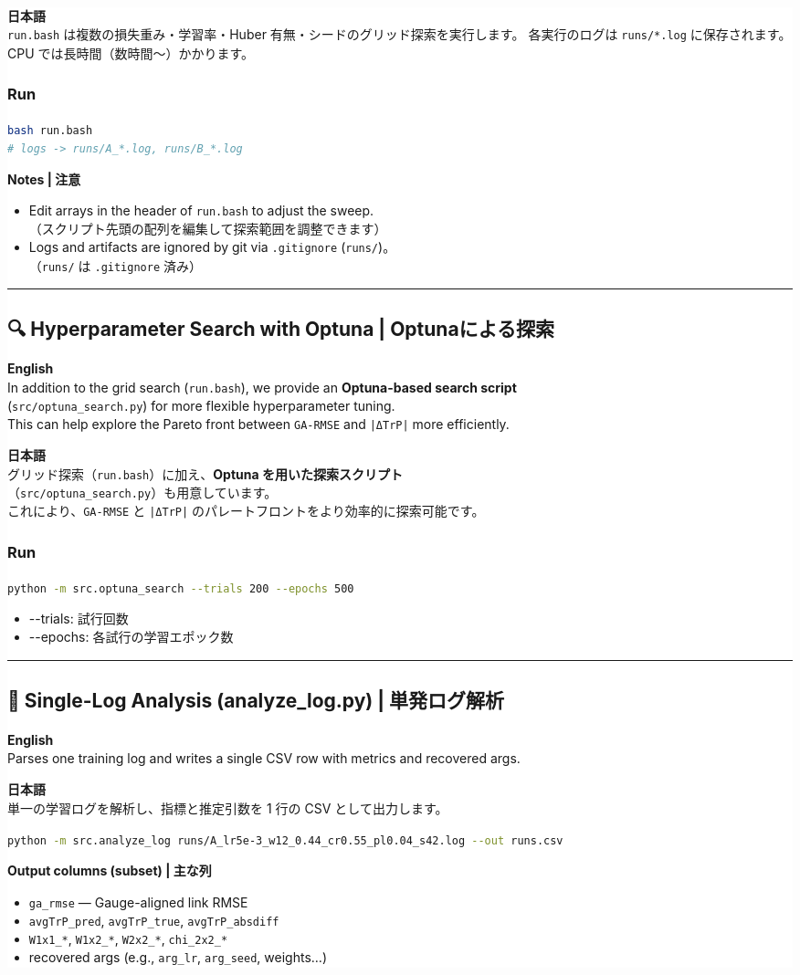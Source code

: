 **日本語**  
`run.bash` は複数の損失重み・学習率・Huber 有無・シードのグリッド探索を実行します。
各実行のログは `runs/*.log` に保存されます。CPU では長時間（数時間〜）かかります。

### Run

```bash
bash run.bash
# logs -> runs/A_*.log, runs/B_*.log
```

**Notes | 注意**  
- Edit arrays in the header of `run.bash` to adjust the sweep.  
  （スクリプト先頭の配列を編集して探索範囲を調整できます）
- Logs and artifacts are ignored by git via `.gitignore` (`runs/`)。  
  （`runs/` は `.gitignore` 済み）

---

## 🔍 Hyperparameter Search with Optuna | Optunaによる探索

**English**  
In addition to the grid search (`run.bash`), we provide an **Optuna-based search script**  
(`src/optuna_search.py`) for more flexible hyperparameter tuning.  
This can help explore the Pareto front between `GA-RMSE` and `|ΔTrP|` more efficiently.

**日本語**  
グリッド探索（`run.bash`）に加え、**Optuna を用いた探索スクリプト**  
（`src/optuna_search.py`）も用意しています。  
これにより、`GA-RMSE` と `|ΔTrP|` のパレートフロントをより効率的に探索可能です。

### Run

```bash
python -m src.optuna_search --trials 200 --epochs 500
```

- --trials: 試行回数
- --epochs: 各試行の学習エポック数

---

## 🧾 Single-Log Analysis (analyze_log.py) | 単発ログ解析

**English**  
Parses one training log and writes a single CSV row with metrics and recovered args.

**日本語**  
単一の学習ログを解析し、指標と推定引数を 1 行の CSV として出力します。

```bash
python -m src.analyze_log runs/A_lr5e-3_w12_0.44_cr0.55_pl0.04_s42.log --out runs.csv
```

**Output columns (subset) | 主な列**  
- `ga_rmse` — Gauge-aligned link RMSE
- `avgTrP_pred`, `avgTrP_true`, `avgTrP_absdiff`
- `W1x1_*`, `W1x2_*`, `W2x2_*`, `chi_2x2_*`
- recovered args (e.g., `arg_lr`, `arg_seed`, weights…)
